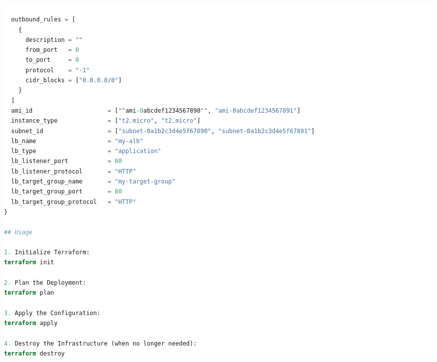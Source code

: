 ```tf
  
  outbound_rules = [
    {
      description = ""
      from_port   = 0
      to_port     = 0
      protocol    = "-1"
      cidr_blocks = ["0.0.0.0/0"]
    }
  ]
  ami_id                     = [""ami-0abcdef1234567890"", "ami-0abcdef1234567891"]
  instance_type              = ["t2.micro", "t2.micro"]
  subnet_id                  = ["subnet-0a1b2c3d4e5f67890", "subnet-0a1b2c3d4e5f67891"]
  lb_name                    = "my-alb"
  lb_type                    = "application"
  lb_listener_port           = 80
  lb_listener_protocol       = "HTTP"
  lb_target_group_name       = "my-target-group"
  lb_target_group_port       = 80
  lb_target_group_protocol   = "HTTP"
}

## Usage

1. Initialize Terraform:
terraform init

2. Plan the Deployment:
terraform plan

3. Apply the Configuration:
terraform apply

4. Destroy the Infrastructure (when no longer needed):
terraform destroy
